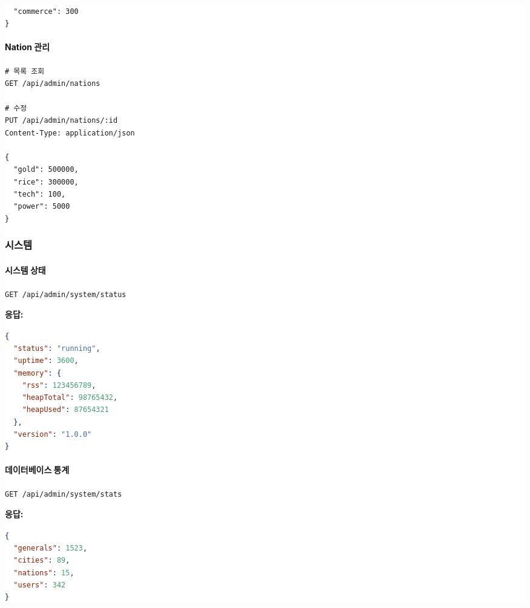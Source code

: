 ```http
  "commerce": 300
}
```

#### Nation 관리

```http
# 목록 조회
GET /api/admin/nations

# 수정
PUT /api/admin/nations/:id
Content-Type: application/json

{
  "gold": 500000,
  "rice": 300000,
  "tech": 100,
  "power": 5000
}
```

### 시스템

#### 시스템 상태

```http
GET /api/admin/system/status
```

**응답:**
```json
{
  "status": "running",
  "uptime": 3600,
  "memory": {
    "rss": 123456789,
    "heapTotal": 98765432,
    "heapUsed": 87654321
  },
  "version": "1.0.0"
}
```

#### 데이터베이스 통계

```http
GET /api/admin/system/stats
```

**응답:**
```json
{
  "generals": 1523,
  "cities": 89,
  "nations": 15,
  "users": 342
}
```
